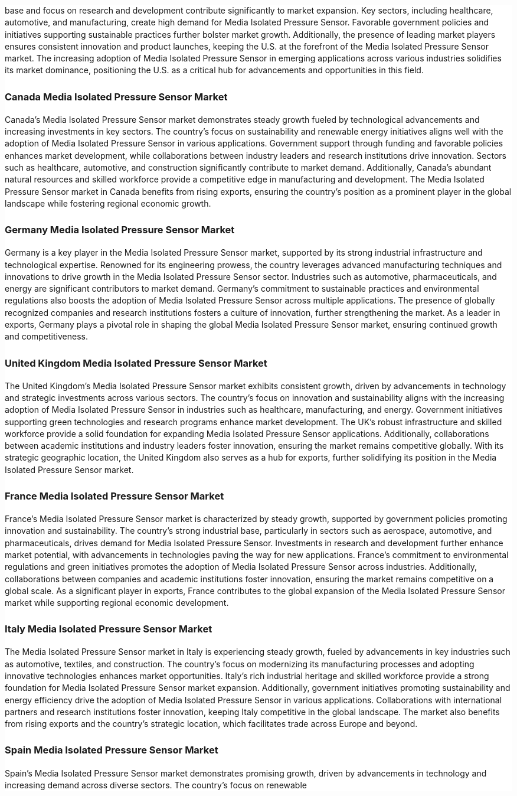 base and focus on research and development contribute significantly to market expansion. Key sectors, including healthcare, automotive, and manufacturing, create high demand for Media Isolated Pressure Sensor. Favorable government policies and initiatives supporting sustainable practices further bolster market growth. Additionally, the presence of leading market players ensures consistent innovation and product launches, keeping the U.S. at the forefront of the Media Isolated Pressure Sensor market. The increasing adoption of Media Isolated Pressure Sensor in emerging applications across various industries solidifies its market dominance, positioning the U.S. as a critical hub for advancements and opportunities in this field.</p><h3>Canada Media Isolated Pressure Sensor Market</h3><p>Canada&rsquo;s Media Isolated Pressure Sensor market demonstrates steady growth fueled by technological advancements and increasing investments in key sectors. The country&rsquo;s focus on sustainability and renewable energy initiatives aligns well with the adoption of Media Isolated Pressure Sensor in various applications. Government support through funding and favorable policies enhances market development, while collaborations between industry leaders and research institutions drive innovation. Sectors such as healthcare, automotive, and construction significantly contribute to market demand. Additionally, Canada&rsquo;s abundant natural resources and skilled workforce provide a competitive edge in manufacturing and development. The Media Isolated Pressure Sensor market in Canada benefits from rising exports, ensuring the country&rsquo;s position as a prominent player in the global landscape while fostering regional economic growth.</p><h3>Germany Media Isolated Pressure Sensor Market</h3><p>Germany is a key player in the Media Isolated Pressure Sensor market, supported by its strong industrial infrastructure and technological expertise. Renowned for its engineering prowess, the country leverages advanced manufacturing techniques and innovations to drive growth in the Media Isolated Pressure Sensor sector. Industries such as automotive, pharmaceuticals, and energy are significant contributors to market demand. Germany&rsquo;s commitment to sustainable practices and environmental regulations also boosts the adoption of Media Isolated Pressure Sensor across multiple applications. The presence of globally recognized companies and research institutions fosters a culture of innovation, further strengthening the market. As a leader in exports, Germany plays a pivotal role in shaping the global Media Isolated Pressure Sensor market, ensuring continued growth and competitiveness.</p><h3>United Kingdom Media Isolated Pressure Sensor Market</h3><p>The United Kingdom&rsquo;s Media Isolated Pressure Sensor market exhibits consistent growth, driven by advancements in technology and strategic investments across various sectors. The country&rsquo;s focus on innovation and sustainability aligns with the increasing adoption of Media Isolated Pressure Sensor in industries such as healthcare, manufacturing, and energy. Government initiatives supporting green technologies and research programs enhance market development. The UK&rsquo;s robust infrastructure and skilled workforce provide a solid foundation for expanding Media Isolated Pressure Sensor applications. Additionally, collaborations between academic institutions and industry leaders foster innovation, ensuring the market remains competitive globally. With its strategic geographic location, the United Kingdom also serves as a hub for exports, further solidifying its position in the Media Isolated Pressure Sensor market.</p><h3>France Media Isolated Pressure Sensor Market</h3><p>France&rsquo;s Media Isolated Pressure Sensor market is characterized by steady growth, supported by government policies promoting innovation and sustainability. The country&rsquo;s strong industrial base, particularly in sectors such as aerospace, automotive, and pharmaceuticals, drives demand for Media Isolated Pressure Sensor. Investments in research and development further enhance market potential, with advancements in technologies paving the way for new applications. France&rsquo;s commitment to environmental regulations and green initiatives promotes the adoption of Media Isolated Pressure Sensor across industries. Additionally, collaborations between companies and academic institutions foster innovation, ensuring the market remains competitive on a global scale. As a significant player in exports, France contributes to the global expansion of the Media Isolated Pressure Sensor market while supporting regional economic development.</p><h3>Italy Media Isolated Pressure Sensor Market</h3><p>The Media Isolated Pressure Sensor market in Italy is experiencing steady growth, fueled by advancements in key industries such as automotive, textiles, and construction. The country&rsquo;s focus on modernizing its manufacturing processes and adopting innovative technologies enhances market opportunities. Italy&rsquo;s rich industrial heritage and skilled workforce provide a strong foundation for Media Isolated Pressure Sensor market expansion. Additionally, government initiatives promoting sustainability and energy efficiency drive the adoption of Media Isolated Pressure Sensor in various applications. Collaborations with international partners and research institutions foster innovation, keeping Italy competitive in the global landscape. The market also benefits from rising exports and the country&rsquo;s strategic location, which facilitates trade across Europe and beyond.</p><h3>Spain Media Isolated Pressure Sensor Market</h3><p>Spain&rsquo;s Media Isolated Pressure Sensor market demonstrates promising growth, driven by advancements in technology and increasing demand across diverse sectors. The country&rsquo;s focus on renewable